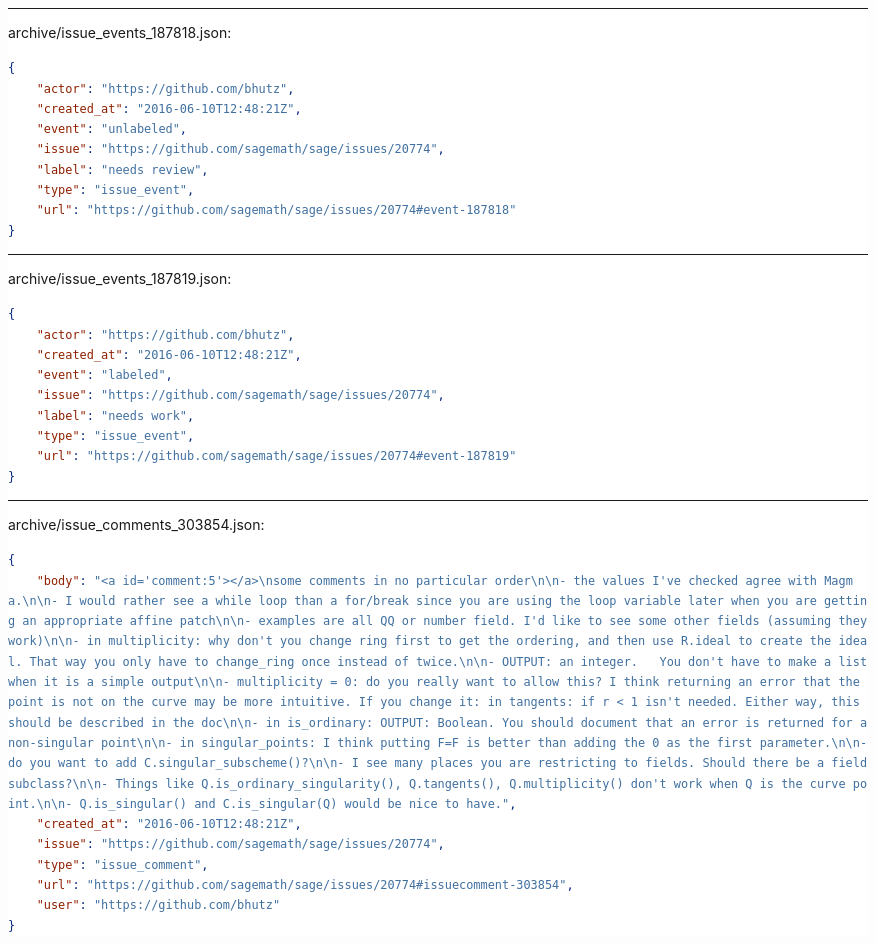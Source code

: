 

---

archive/issue_events_187818.json:
```json
{
    "actor": "https://github.com/bhutz",
    "created_at": "2016-06-10T12:48:21Z",
    "event": "unlabeled",
    "issue": "https://github.com/sagemath/sage/issues/20774",
    "label": "needs review",
    "type": "issue_event",
    "url": "https://github.com/sagemath/sage/issues/20774#event-187818"
}
```



---

archive/issue_events_187819.json:
```json
{
    "actor": "https://github.com/bhutz",
    "created_at": "2016-06-10T12:48:21Z",
    "event": "labeled",
    "issue": "https://github.com/sagemath/sage/issues/20774",
    "label": "needs work",
    "type": "issue_event",
    "url": "https://github.com/sagemath/sage/issues/20774#event-187819"
}
```



---

archive/issue_comments_303854.json:
```json
{
    "body": "<a id='comment:5'></a>\nsome comments in no particular order\n\n- the values I've checked agree with Magma.\n\n- I would rather see a while loop than a for/break since you are using the loop variable later when you are getting an appropriate affine patch\n\n- examples are all QQ or number field. I'd like to see some other fields (assuming they work)\n\n- in multiplicity: why don't you change ring first to get the ordering, and then use R.ideal to create the ideal. That way you only have to change_ring once instead of twice.\n\n- OUTPUT: an integer.   You don't have to make a list when it is a simple output\n\n- multiplicity = 0: do you really want to allow this? I think returning an error that the point is not on the curve may be more intuitive. If you change it: in tangents: if r < 1 isn't needed. Either way, this should be described in the doc\n\n- in is_ordinary: OUTPUT: Boolean. You should document that an error is returned for a non-singular point\n\n- in singular_points: I think putting F=F is better than adding the 0 as the first parameter.\n\n- do you want to add C.singular_subscheme()?\n\n- I see many places you are restricting to fields. Should there be a field subclass?\n\n- Things like Q.is_ordinary_singularity(), Q.tangents(), Q.multiplicity() don't work when Q is the curve point.\n\n- Q.is_singular() and C.is_singular(Q) would be nice to have.",
    "created_at": "2016-06-10T12:48:21Z",
    "issue": "https://github.com/sagemath/sage/issues/20774",
    "type": "issue_comment",
    "url": "https://github.com/sagemath/sage/issues/20774#issuecomment-303854",
    "user": "https://github.com/bhutz"
}
```
